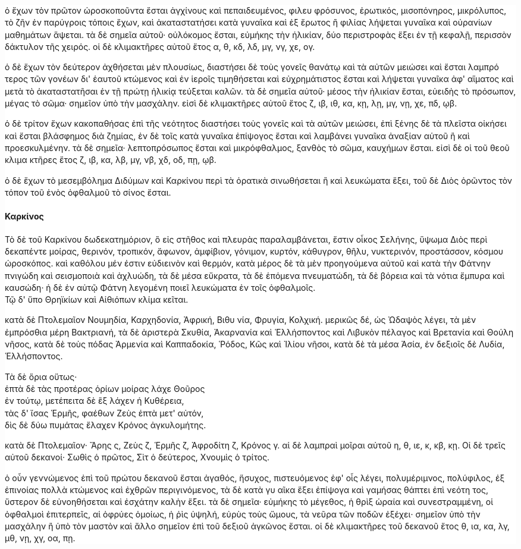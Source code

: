 ὁ ἔχων τὸν πρῶτον ὡροσκοποῦντα ἔσται ἀγχίνους καὶ πεπαιδευμένος, φιλευ φρόσυνος, ἐρωτικός, μισοπόνηρος, μικρόλυπος, τὸ ζῆν ἐν παρύγροις τόποις ἔχων, καὶ ἀκαταστατήσει κατὰ γυναῖκα καὶ ἐξ ἔρωτος ἢ φιλίας λήψεται γυναῖκα καὶ οὐρανίων μαθημάτων ἅψεται. τὰ δὲ σημεῖα αὐτοῦ· οὐλόκομος ἔσται, εὐμήκης τὴν ἡλικίαν, δύο περιστροφὰς ἕξει ἐν τῇ κεφαλῇ, περισσὸν δάκτυλον τῆς χειρός. οἱ δὲ κλιμακτῆρες αὐτοῦ ἔτος α, θ, κδ, λδ, μγ, νγ, χε, ογ.
</p>
<p>
ὁ δὲ ἔχων τὸν δεύτερον ἀχθήσεται μὲν πλουσίως, διαστήσει δὲ τοὺς γονεῖς θανάτῳ καὶ τὰ αὐτῶν μειώσει καὶ ἔσται λαμπρό τερος τῶν γονέων δι' ἑαυτοῦ κτώμενος καὶ ἐν ἱεροῖς τιμηθήσεται καὶ εὐχρημάτιστος ἔσται καὶ λήψεται γυναῖκα ἀφ' αἵματος καὶ μετὰ τὸ ἀκαταστατῆσαι ἐν τῇ πρώτῃ ἡλικίᾳ τεύξεται καλῶν. τὰ δὲ σημεῖα αὐτοῦ· μέσος τὴν ἡλικίαν ἔσται, εὐειδὴς τὸ πρόσωπον, μέγας τὸ σῶμα· σημεῖον ὑπὸ τὴν μασχάλην. εἰσὶ δὲ κλιμακτῆρες αὐτοῦ ἔτος ζ, ιβ, ιθ, κα, κῃ, λῃ, μγ, νῃ, χε, πδ, ῳβ.
</p>
<p>
ὁ δὲ τρίτον ἔχων κακοπαθήσας ἐπὶ τῆς νεότητος διαστήσει τοὺς γονεῖς καὶ τὰ αὐτῶν μειώσει, ἐπὶ ξένης δὲ τὰ πλεῖστα οἰκήσει καὶ ἔσται βλάσφημος διὰ ζημίας, ἐν δὲ τοῖς κατὰ γυναῖκα ἐπίψογος ἔσται καὶ λαμβάνει γυναῖκα ἀναξίαν αὑτοῦ ἢ καὶ προεσκυλμένην. τὰ δὲ σημεῖα· λεπτοπρόσωπος ἔσται καὶ μικρόφθαλμος, ξανθὸς τὸ σῶμα, καυχήμων ἔσται. εἰσὶ δὲ οἱ τοῦ θεοῦ κλιμα κτῆρες ἔτος ζ, ιβ, κα, λβ, μγ, νβ, χδ, οδ, πῃ, ῳβ.
</p>
<p>
ὁ δὲ ἔχων τὸ μεσεμβόλημα Διδύμων καὶ Καρκίνου περὶ τὰ ὁρατικὰ σινωθήσεται ἢ καὶ λευκώματα ἕξει, τοῦ δὲ Διὸς ὁρῶντος τὸν τόπον τοῦ ἑνὸς ὀφθαλμοῦ τὸ σίνος ἔσται.<br/>
</p>
<h4>Καρκίνος</h4>
<p>
Τὸ δὲ τοῦ Καρκίνου δωδεκατημόριον, ὃ εἰς στῆθος καὶ πλευρὰς παραλαμβάνεται, ἔστιν οἶκος Σελήνης, ὕψωμα Διὸς περὶ δεκαπέντε μοίρας, θερινόν, τροπικόν, ἄφωνον, ἀμφίβιον, γόνιμον, κυρτόν, κάθυγρον, θῆλυ, νυκτερινόν, προστάσσον, κόσμου ὡροσκόπος. καὶ καθόλου μέν ἐστιν εὐδιεινὸν καὶ θερμόν, κατὰ μέρος δὲ τὰ μὲν προηγούμενα αὐτοῦ καὶ κατὰ τὴν Φάτνην πνιγώδη καὶ σεισμοποιὰ καὶ ἀχλυώδη, τὰ δὲ μέσα εὔκρατα, τὰ δὲ ἑπόμενα πνευματώδη, τὰ δὲ βόρεια καὶ τὰ νότια ἔμπυρα καὶ καυσώδη· ἡ δὲ ἐν αὐτῷ Φάτνη λεγομένη ποιεῖ λευκώματα ἐν τοῖς ὀφθαλμοῖς.<br/>
Τῷ δ' ὕπο Θρηϊκίων καὶ Αἰθιόπων κλίμα κεῖται.
</p>
<p>
κατὰ δὲ Πτολεμαῖον Νουμηδία, Καρχηδονία, Ἀφρική, Βιθυ νία, Φρυγία, Κολχική. μερικῶς δέ, ὡς Ὠδαψὸς λέγει, τὰ μὲν ἐμπρόσθια μέρη Βακτριανή, τὰ δὲ ἀριστερὰ Σκυθία, Ἀκαρνανία καὶ Ἑλλήσποντος καὶ Λιβυκὸν πέλαγος καὶ Βρετανία καὶ Θούλη νῆσος, κατὰ δὲ τοὺς πόδας Ἀρμενία καὶ Καππαδοκία, Ῥόδος, Κῶς καὶ Ἰλίου νῆσοι, κατὰ δὲ τὰ μέσα Ἀσία, ἐν δεξιοῖς δὲ Λυδία, Ἑλλήσποντος.
</p>
<p>
Τὰ δὲ ὅρια οὕτως·<br/>
ἑπτὰ δὲ τὰς προτέρας ὁρίων μοίρας λάχε Θοῦρος<br/>
ἐν τούτῳ, μετέπειτα δὲ ἓξ λάχεν ἡ Κυθέρεια,<br/>
τὰς δ' ἴσας Ἑρμῆς, φαέθων Ζεὺς ἑπτὰ μετ' αὐτόν,<br/>
δὶς δὲ δύω πυμάτας ἔλαχεν Κρόνος ἀγκυλομήτης.
</p>
<p>
κατὰ δὲ Πτολεμαῖον· Ἄρης ς, Ζεὺς ζ, Ἑρμῆς ζ, Ἀφροδίτη ζ, Κρόνος γ. αἱ δὲ λαμπραὶ μοῖραι αὐτοῦ η, θ, ιε, κ, κβ, κῃ. Οἱ δὲ τρεῖς αὐτοῦ δεκανοί· Σωθὶς ὁ πρῶτος, Σὶτ ὁ δεύτερος, Χνουμὶς ὁ τρίτος.
</p>
<p>
ὁ οὖν γεννώμενος ἐπὶ τοῦ πρώτου δεκανοῦ ἔσται ἀγαθός, ἥσυχος, πιστευόμενος ἐφ' οἷς λέγει, πολυμέριμνος, πολύφιλος, ἐξ ἐπινοίας πολλὰ κτώμενος καὶ ἐχθρῶν περιγινόμενος, τὰ δὲ κατὰ γυ αῖκα ἕξει ἐπίψογα καὶ γαμήσας θάπτει ἐπὶ νεότη τος, ὕστερον δὲ εὐνοηθήσεται καὶ ἐσχάτην καλὴν ἕξει. τὰ δὲ σημεῖα· εὐμήκης τὸ μέγεθος, ἡ θρὶξ ὡραία καὶ συνεστραμμένη, οἱ ὀφθαλμοὶ ἐπιτερπεῖς, αἱ ὀφρύες ὁμοίως, ἡ ῥὶς ὑψηλή, εὐρὺς τοὺς ὤμους, τὰ νεῦρα τῶν ποδῶν ἐξέχει· σημεῖον ὑπὸ τὴν μασχάλην ἢ ὑπὸ τὸν μαστὸν καὶ ἄλλο σημεῖον ἐπὶ τοῦ δεξιοῦ ἀγκῶνος ἔσται. οἱ δὲ κλιμακτῆρες τοῦ δεκανοῦ ἔτος θ, ια, κα, λγ, μθ, νῃ, χγ, οα, πῃ.
</p>
<p>